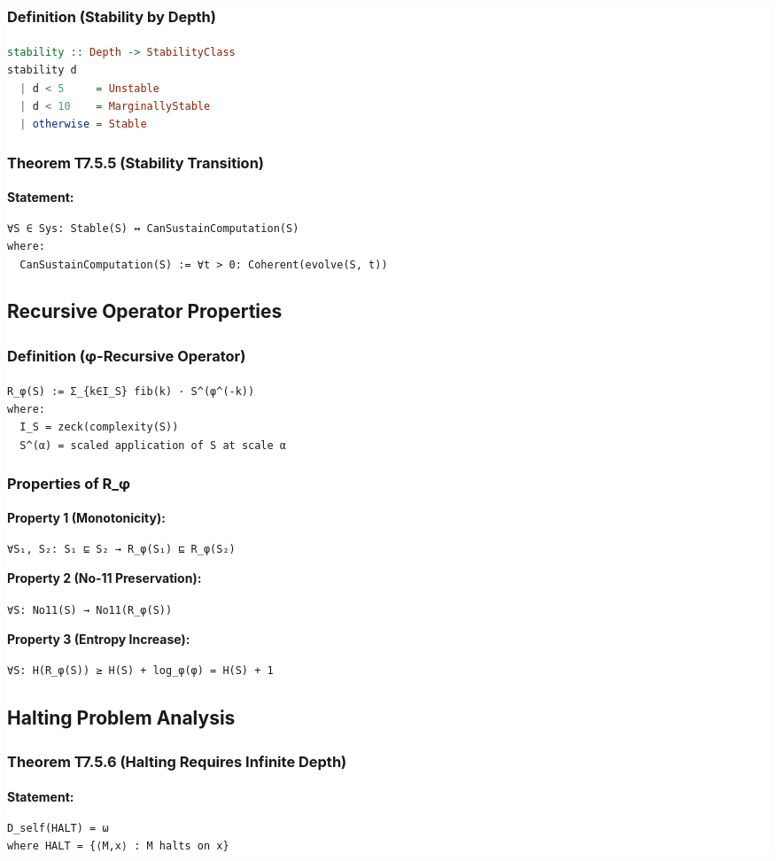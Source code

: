 ### Definition (Stability by Depth)

```haskell
stability :: Depth -> StabilityClass
stability d
  | d < 5     = Unstable
  | d < 10    = MarginallyStable  
  | otherwise = Stable
```

### Theorem T7.5.5 (Stability Transition)

**Statement:**
```
∀S ∈ Sys: Stable(S) ↔ CanSustainComputation(S)
where:
  CanSustainComputation(S) := ∀t > 0: Coherent(evolve(S, t))
```

## Recursive Operator Properties

### Definition (φ-Recursive Operator)

```
R_φ(S) := Σ_{k∈I_S} fib(k) · S^(φ^(-k))
where:
  I_S = zeck(complexity(S))
  S^(α) = scaled application of S at scale α
```

### Properties of R_φ

**Property 1 (Monotonicity):**
```
∀S₁, S₂: S₁ ⊑ S₂ → R_φ(S₁) ⊑ R_φ(S₂)
```

**Property 2 (No-11 Preservation):**
```
∀S: No11(S) → No11(R_φ(S))
```

**Property 3 (Entropy Increase):**
```
∀S: H(R_φ(S)) ≥ H(S) + log_φ(φ) = H(S) + 1
```

## Halting Problem Analysis

### Theorem T7.5.6 (Halting Requires Infinite Depth)

**Statement:**
```
D_self(HALT) = ω
where HALT = {⟨M,x⟩ : M halts on x}
```
